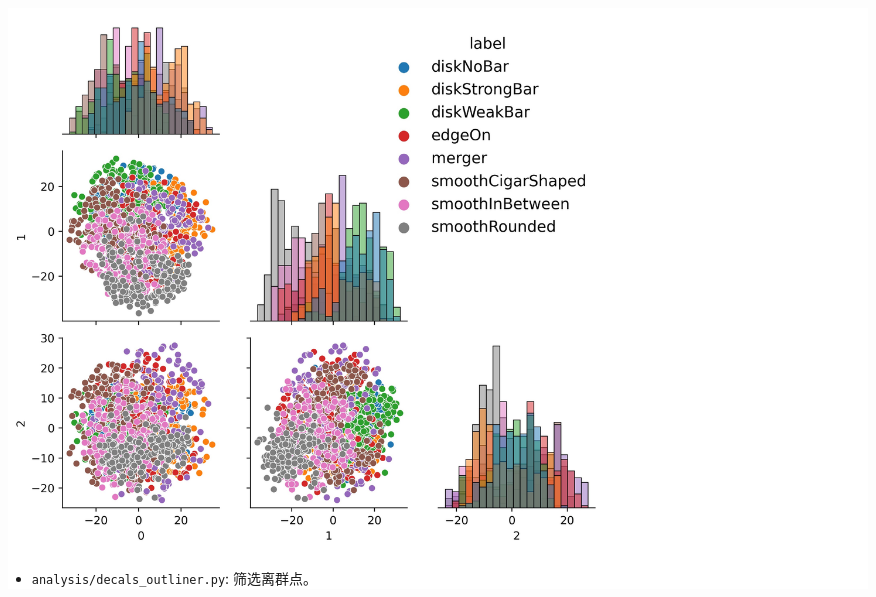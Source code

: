<img src="https://github.com/xuquanfeng/Galaxy_VAE/blob/master/outline/all.jpg" width="600">

- `analysis/decals_outliner.py`: 筛选离群点。